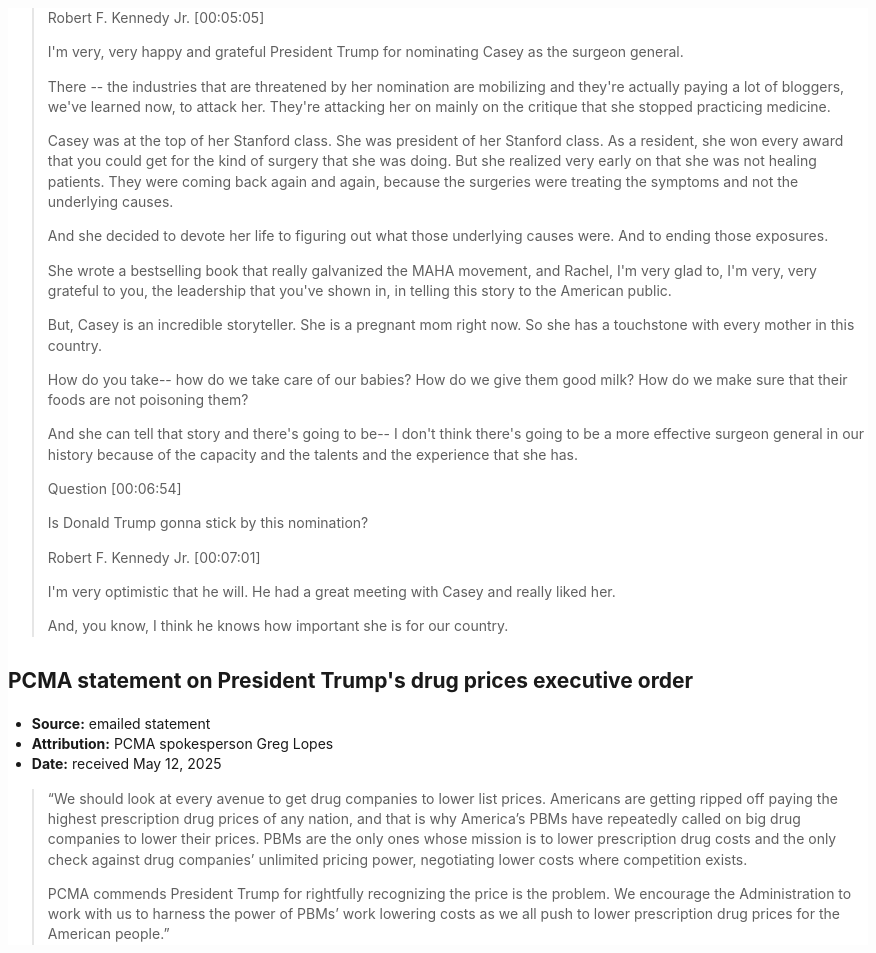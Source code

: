 > Robert F. Kennedy Jr. [00:05:05]
> 
> I'm very, very happy and grateful President Trump for nominating Casey as the surgeon general. 
> 
> There -- the industries that are threatened by her nomination are mobilizing and they're actually paying a lot of bloggers, we've learned now, to attack her. They're attacking her on mainly on the critique that she stopped practicing medicine. 
> 
> Casey was at the top of her Stanford class. She was president of her Stanford class. As a resident, she won every award that you could get for the kind of surgery that she was doing. But she realized very early on that she was not healing patients. They were coming back again and again, because the surgeries were treating the symptoms and not the underlying causes. 
> 
> And she decided to devote her life to figuring out what those underlying causes were. And to ending those exposures.
> 
> She wrote a bestselling book that really galvanized the MAHA movement, and Rachel, I'm very glad to, I'm very, very grateful to you, the leadership that you've shown in, in telling this story to the American public.
> 
> But, Casey is an incredible storyteller. She is a pregnant mom right now. So she has a touchstone with every mother in this country. 
> 
> How do you take-- how do we take care of our babies? How do we give them good milk? How do we make sure that their foods are not poisoning them? 
> 
> And she can tell that story and there's going to be-- I don't think there's going to be a more effective surgeon general in our history because of the capacity and the talents and the experience that she has.
> 
> Question [00:06:54]
> 
> Is Donald Trump gonna stick by this nomination?
> 
> Robert F. Kennedy Jr. [00:07:01]
> 
> I'm very optimistic that he will. He had a great meeting with Casey and really liked her. 
> 
> And, you know, I think he knows how important she is for our country.

## PCMA statement on President Trump's drug prices executive order

- **Source:** emailed statement
- **Attribution:** PCMA spokesperson Greg Lopes
- **Date:** received May 12, 2025

> “We should look at every avenue to get drug companies to lower list prices. Americans are getting ripped off paying the highest prescription drug prices of any nation, and that is why America’s PBMs have repeatedly called on big drug companies to lower their prices. PBMs are the only ones whose mission is to lower prescription drug costs and the only check against drug companies’ unlimited pricing power, negotiating lower costs where competition exists.
> 
> PCMA commends President Trump for rightfully recognizing the price is the problem. We encourage the Administration to work with us to harness the power of PBMs’ work lowering costs as we all push to lower prescription drug prices for the American people.”
